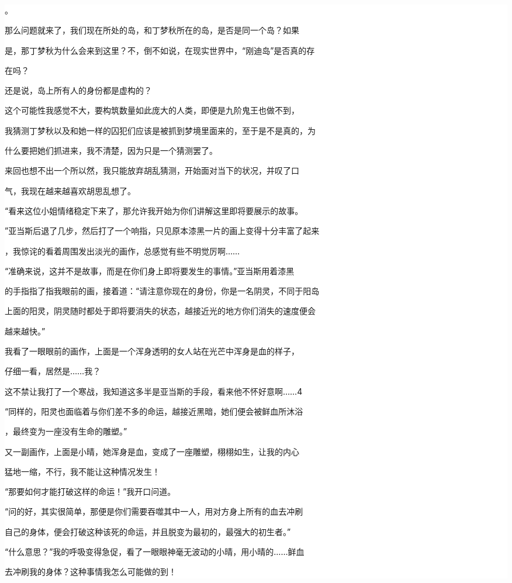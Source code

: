 。

那么问题就来了，我们现在所处的岛，和丁梦秋所在的岛，是否是同一个岛？如果

是，那丁梦秋为什么会来到这里？不，倒不如说，在现实世界中，“刚迪岛”是否真的存

在吗？

还是说，岛上所有人的身份都是虚构的？

这个可能性我感觉不大，要构筑数量如此庞大的人类，即便是九阶鬼王也做不到，

我猜测丁梦秋以及和她一样的囚犯们应该是被抓到梦境里面来的，至于是不是真的，为

什么要把她们抓进来，我不清楚，因为只是一个猜测罢了。

来回也想不出一个所以然，我只能放弃胡乱猜测，开始面对当下的状况，并叹了口

气，我现在越来越喜欢胡思乱想了。



“看来这位小姐情绪稳定下来了，那允许我开始为你们讲解这里即将要展示的故事。

”亚当斯后退了几步，然后打了一个响指，只见原本漆黑一片的画上变得十分丰富了起来

，我惊诧的看着周围发出淡光的画作，总感觉有些不明觉厉啊……

“准确来说，这并不是故事，而是在你们身上即将要发生的事情。”亚当斯用着漆黑

的手指指了指我眼前的画，接着道：“请注意你现在的身份，你是一名阴灵，不同于阳岛

上面的阳灵，阴灵随时都处于即将要消失的状态，越接近光的地方你们消失的速度便会

越来越快。”



我看了一眼眼前的画作，上面是一个浑身透明的女人站在光芒中浑身是血的样子，

仔细一看，居然是……我？

这不禁让我打了一个寒战，我知道这多半是亚当斯的手段，看来他不怀好意啊……4

“同样的，阳灵也面临着与你们差不多的命运，越接近黑暗，她们便会被鲜血所沐浴

，最终变为一座没有生命的雕塑。”



又一副画作，上面是小晴，她浑身是血，变成了一座雕塑，栩栩如生，让我的内心

猛地一缩，不行，我不能让这种情况发生！

“那要如何才能打破这样的命运！”我开口问道。



“问的好，其实很简单，那便是你们需要吞噬其中一人，用对方身上所有的血去冲刷

自己的身体，便会打破这种该死的命运，并且脱变为最初的，最强大的初生者。”



“什么意思？”我的呼吸变得急促，看了一眼眼神毫无波动的小晴，用小晴的……鲜血

去冲刷我的身体？这种事情我怎么可能做的到！

